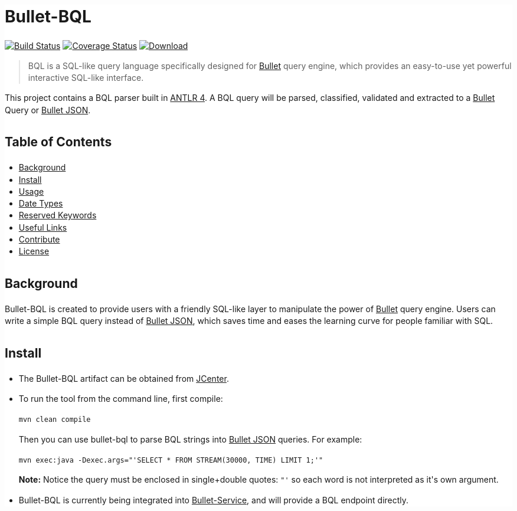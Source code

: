 # Bullet-BQL

[![Build Status](https://travis-ci.org/bullet-db/bullet-bql.svg?branch=master)](https://travis-ci.org/bullet-db/bullet-bql) [![Coverage Status](https://coveralls.io/repos/github/bullet-db/bullet-bql/badge.svg?branch=master)](https://coveralls.io/github/bullet-db/bullet-bql?branch=master) [![Download](https://api.bintray.com/packages/yahoo/maven/bullet-bql/images/download.svg) ](https://bintray.com/yahoo/maven/bullet-bql/_latestVersion)

>BQL is a SQL-like query language specifically designed for [Bullet](https://bullet-db.github.io/) query engine, which provides an easy-to-use yet powerful interactive SQL-like interface. 

This project contains a BQL parser built in [ANTLR 4](http://www.antlr.org/). A BQL query will be parsed, classified, validated and extracted to a [Bullet](https://bullet-db.github.io/) Query or [Bullet JSON](https://bullet-db.github.io/ws/api/).

## Table of Contents

- [Background](#background)
- [Install](#install)
- [Usage](#usage)
- [Date Types](#data-types)
- [Reserved Keywords](#reserved-keywords)
- [Useful Links](#useful-links)
- [Contribute](#contribute)
- [License](#license)
    
## Background

Bullet-BQL is created to provide users with a friendly SQL-like layer to manipulate the power of [Bullet](https://bullet-db.github.io/) query engine. Users can write a simple BQL query instead of [Bullet JSON](https://bullet-db.github.io/ws/api/), which saves time and eases the learning curve for people familiar with SQL.

## Install

* The Bullet-BQL artifact can be obtained from [JCenter](https://bintray.com/bintray/jcenter?filterByPkgName=bullet-bql).

* To run the tool from the command line, first compile:

    `mvn clean compile` 

    Then you can use bullet-bql to parse BQL strings into [Bullet JSON](https://bullet-db.github.io/ws/api/) queries. For example:
     
    `mvn exec:java -Dexec.args="'SELECT * FROM STREAM(30000, TIME) LIMIT 1;'"` 

    **Note:** Notice the query must be enclosed in single+double quotes: `"'` so each word is not interpreted as it's own argument.
     
* Bullet-BQL is currently being integrated into [Bullet-Service](https://github.com/bullet-db/bullet-service/), and will provide a BQL endpoint directly. 
